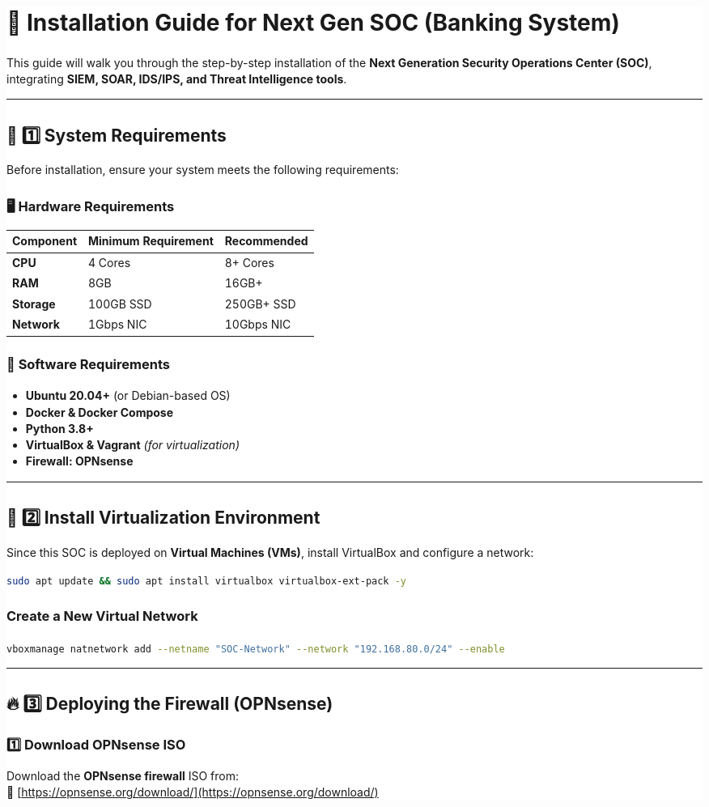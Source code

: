 # 🚀 Installation Guide for Next Gen SOC (Banking System)

This guide will walk you through the step-by-step installation of the **Next Generation Security Operations Center (SOC)**, integrating **SIEM, SOAR, IDS/IPS, and Threat Intelligence tools**.

---

## 📌 1️⃣ System Requirements  

Before installation, ensure your system meets the following requirements:

### 🖥️ **Hardware Requirements**  
| Component       | Minimum Requirement       | Recommended |
|---------------|-------------------|--------------|
| **CPU**        | 4 Cores           | 8+ Cores     |
| **RAM**        | 8GB               | 16GB+        |
| **Storage**    | 100GB SSD         | 250GB+ SSD   |
| **Network**    | 1Gbps NIC         | 10Gbps NIC   |

### 📡 **Software Requirements**  
- **Ubuntu 20.04+** (or Debian-based OS)  
- **Docker & Docker Compose**  
- **Python 3.8+**  
- **VirtualBox & Vagrant** *(for virtualization)*  
- **Firewall: OPNsense**  

---

## 🔧 2️⃣ Install Virtualization Environment  

Since this SOC is deployed on **Virtual Machines (VMs)**, install VirtualBox and configure a network:

```bash
sudo apt update && sudo apt install virtualbox virtualbox-ext-pack -y
```

### **Create a New Virtual Network**
```bash
vboxmanage natnetwork add --netname "SOC-Network" --network "192.168.80.0/24" --enable
```

---

## 🔥 3️⃣ Deploying the Firewall (OPNsense)  

### **1️⃣ Download OPNsense ISO**  
Download the **OPNsense firewall** ISO from:  
🔗 [https://opnsense.org/download/](https://opnsense.org/download/)
